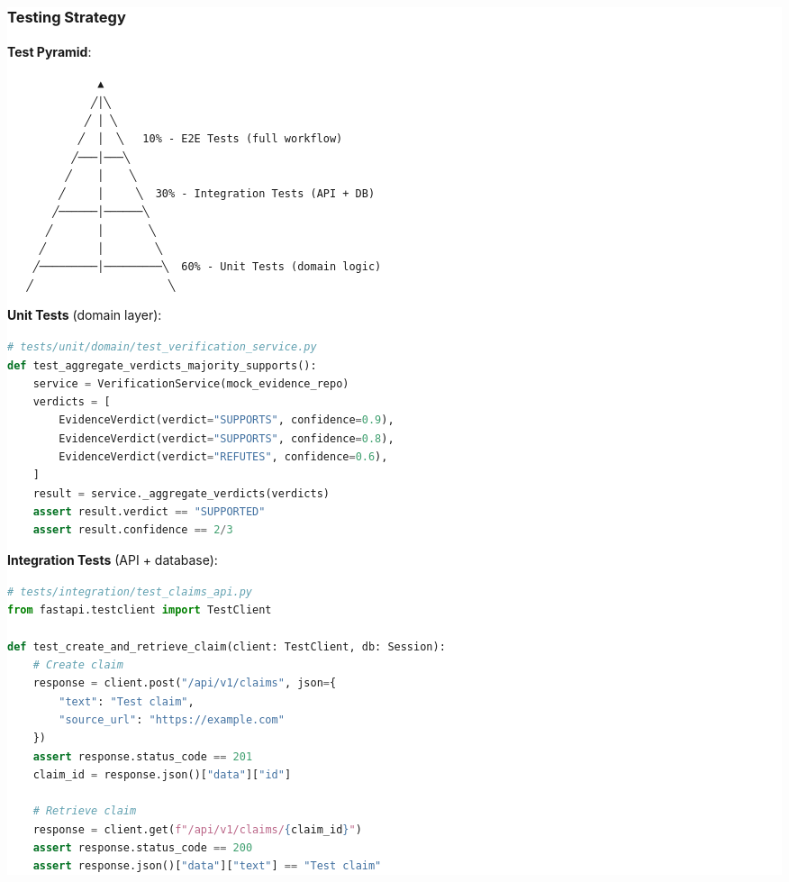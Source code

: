 ### Testing Strategy

**Test Pyramid**:

```text
              ▲
             ╱│╲
            ╱ │ ╲
           ╱  │  ╲   10% - E2E Tests (full workflow)
          ╱───│───╲
         ╱    │    ╲
        ╱     │     ╲  30% - Integration Tests (API + DB)
       ╱──────│──────╲
      ╱       │       ╲
     ╱        │        ╲
    ╱─────────│─────────╲  60% - Unit Tests (domain logic)
   ╱                     ╲
```

**Unit Tests** (domain layer):

```python
# tests/unit/domain/test_verification_service.py
def test_aggregate_verdicts_majority_supports():
    service = VerificationService(mock_evidence_repo)
    verdicts = [
        EvidenceVerdict(verdict="SUPPORTS", confidence=0.9),
        EvidenceVerdict(verdict="SUPPORTS", confidence=0.8),
        EvidenceVerdict(verdict="REFUTES", confidence=0.6),
    ]
    result = service._aggregate_verdicts(verdicts)
    assert result.verdict == "SUPPORTED"
    assert result.confidence == 2/3
```

**Integration Tests** (API + database):

```python
# tests/integration/test_claims_api.py
from fastapi.testclient import TestClient

def test_create_and_retrieve_claim(client: TestClient, db: Session):
    # Create claim
    response = client.post("/api/v1/claims", json={
        "text": "Test claim",
        "source_url": "https://example.com"
    })
    assert response.status_code == 201
    claim_id = response.json()["data"]["id"]

    # Retrieve claim
    response = client.get(f"/api/v1/claims/{claim_id}")
    assert response.status_code == 200
    assert response.json()["data"]["text"] == "Test claim"
```
